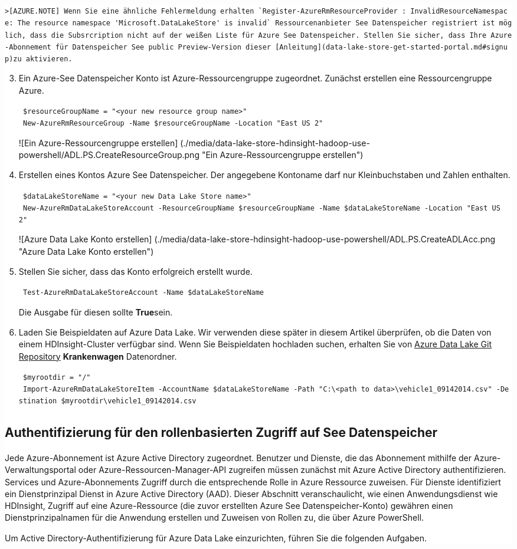     >[AZURE.NOTE] Wenn Sie eine ähnliche Fehlermeldung erhalten `Register-AzureRmResourceProvider : InvalidResourceNamespace: The resource namespace 'Microsoft.DataLakeStore' is invalid` Ressourcenanbieter See Datenspeicher registriert ist möglich, dass die Subsrcription nicht auf der weißen Liste für Azure See Datenspeicher. Stellen Sie sicher, dass Ihre Azure-Abonnement für Datenspeicher See public Preview-Version dieser [Anleitung](data-lake-store-get-started-portal.md#signup)zu aktivieren.

3. Ein Azure-See Datenspeicher Konto ist Azure-Ressourcengruppe zugeordnet. Zunächst erstellen eine Ressourcengruppe Azure.

        $resourceGroupName = "<your new resource group name>"
        New-AzureRmResourceGroup -Name $resourceGroupName -Location "East US 2"

    ![Ein Azure-Ressourcengruppe erstellen] (./media/data-lake-store-hdinsight-hadoop-use-powershell/ADL.PS.CreateResourceGroup.png "Ein Azure-Ressourcengruppe erstellen")

2. Erstellen eines Kontos Azure See Datenspeicher. Der angegebene Kontoname darf nur Kleinbuchstaben und Zahlen enthalten.

        $dataLakeStoreName = "<your new Data Lake Store name>"
        New-AzureRmDataLakeStoreAccount -ResourceGroupName $resourceGroupName -Name $dataLakeStoreName -Location "East US 2"

    ![Azure Data Lake Konto erstellen] (./media/data-lake-store-hdinsight-hadoop-use-powershell/ADL.PS.CreateADLAcc.png "Azure Data Lake Konto erstellen")

3. Stellen Sie sicher, dass das Konto erfolgreich erstellt wurde.

        Test-AzureRmDataLakeStoreAccount -Name $dataLakeStoreName

    Die Ausgabe für diesen sollte **True**sein.

4. Laden Sie Beispieldaten auf Azure Data Lake. Wir verwenden diese später in diesem Artikel überprüfen, ob die Daten von einem HDInsight-Cluster verfügbar sind. Wenn Sie Beispieldaten hochladen suchen, erhalten Sie von [Azure Data Lake Git Repository](https://github.com/MicrosoftBigData/usql/tree/master/Examples/Samples/Data/AmbulanceData) **Krankenwagen** Datenordner.


        $myrootdir = "/"
        Import-AzureRmDataLakeStoreItem -AccountName $dataLakeStoreName -Path "C:\<path to data>\vehicle1_09142014.csv" -Destination $myrootdir\vehicle1_09142014.csv


## <a name="set-up-authentication-for-role-based-access-to-data-lake-store"></a>Authentifizierung für den rollenbasierten Zugriff auf See Datenspeicher

Jede Azure-Abonnement ist Azure Active Directory zugeordnet. Benutzer und Dienste, die das Abonnement mithilfe der Azure-Verwaltungsportal oder Azure-Ressourcen-Manager-API zugreifen müssen zunächst mit Azure Active Directory authentifizieren. Services und Azure-Abonnements Zugriff durch die entsprechende Rolle in Azure Ressource zuweisen.  Für Dienste identifiziert ein Dienstprinzipal Dienst in Azure Active Directory (AAD). Dieser Abschnitt veranschaulicht, wie einen Anwendungsdienst wie HDInsight, Zugriff auf eine Azure-Ressource (die zuvor erstellten Azure See Datenspeicher-Konto) gewähren einen Dienstprinzipalnamen für die Anwendung erstellen und Zuweisen von Rollen zu, die über Azure PowerShell.

Um Active Directory-Authentifizierung für Azure Data Lake einzurichten, führen Sie die folgenden Aufgaben.


[makecert]: https://msdn.microsoft.com/library/windows/desktop/ff548309(v=vs.85).aspx
[pvk2pfx]: https://msdn.microsoft.com/library/windows/desktop/ff550672(v=vs.85).aspx